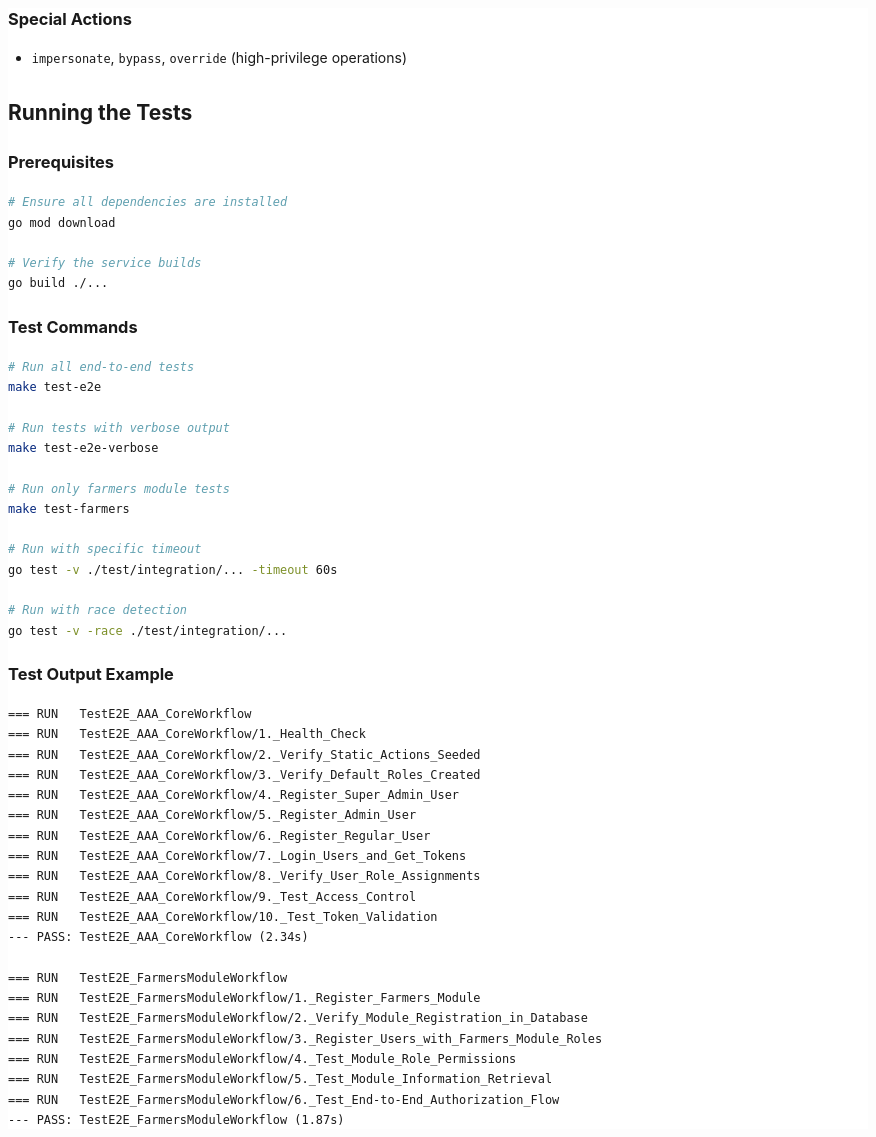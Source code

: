 ### Special Actions
- `impersonate`, `bypass`, `override` (high-privilege operations)

## Running the Tests

### Prerequisites
```bash
# Ensure all dependencies are installed
go mod download

# Verify the service builds
go build ./...
```

### Test Commands

```bash
# Run all end-to-end tests
make test-e2e

# Run tests with verbose output
make test-e2e-verbose

# Run only farmers module tests
make test-farmers

# Run with specific timeout
go test -v ./test/integration/... -timeout 60s

# Run with race detection
go test -v -race ./test/integration/...
```

### Test Output Example

```
=== RUN   TestE2E_AAA_CoreWorkflow
=== RUN   TestE2E_AAA_CoreWorkflow/1._Health_Check
=== RUN   TestE2E_AAA_CoreWorkflow/2._Verify_Static_Actions_Seeded
=== RUN   TestE2E_AAA_CoreWorkflow/3._Verify_Default_Roles_Created
=== RUN   TestE2E_AAA_CoreWorkflow/4._Register_Super_Admin_User
=== RUN   TestE2E_AAA_CoreWorkflow/5._Register_Admin_User
=== RUN   TestE2E_AAA_CoreWorkflow/6._Register_Regular_User
=== RUN   TestE2E_AAA_CoreWorkflow/7._Login_Users_and_Get_Tokens
=== RUN   TestE2E_AAA_CoreWorkflow/8._Verify_User_Role_Assignments
=== RUN   TestE2E_AAA_CoreWorkflow/9._Test_Access_Control
=== RUN   TestE2E_AAA_CoreWorkflow/10._Test_Token_Validation
--- PASS: TestE2E_AAA_CoreWorkflow (2.34s)

=== RUN   TestE2E_FarmersModuleWorkflow
=== RUN   TestE2E_FarmersModuleWorkflow/1._Register_Farmers_Module
=== RUN   TestE2E_FarmersModuleWorkflow/2._Verify_Module_Registration_in_Database
=== RUN   TestE2E_FarmersModuleWorkflow/3._Register_Users_with_Farmers_Module_Roles
=== RUN   TestE2E_FarmersModuleWorkflow/4._Test_Module_Role_Permissions
=== RUN   TestE2E_FarmersModuleWorkflow/5._Test_Module_Information_Retrieval
=== RUN   TestE2E_FarmersModuleWorkflow/6._Test_End-to-End_Authorization_Flow
--- PASS: TestE2E_FarmersModuleWorkflow (1.87s)
```
